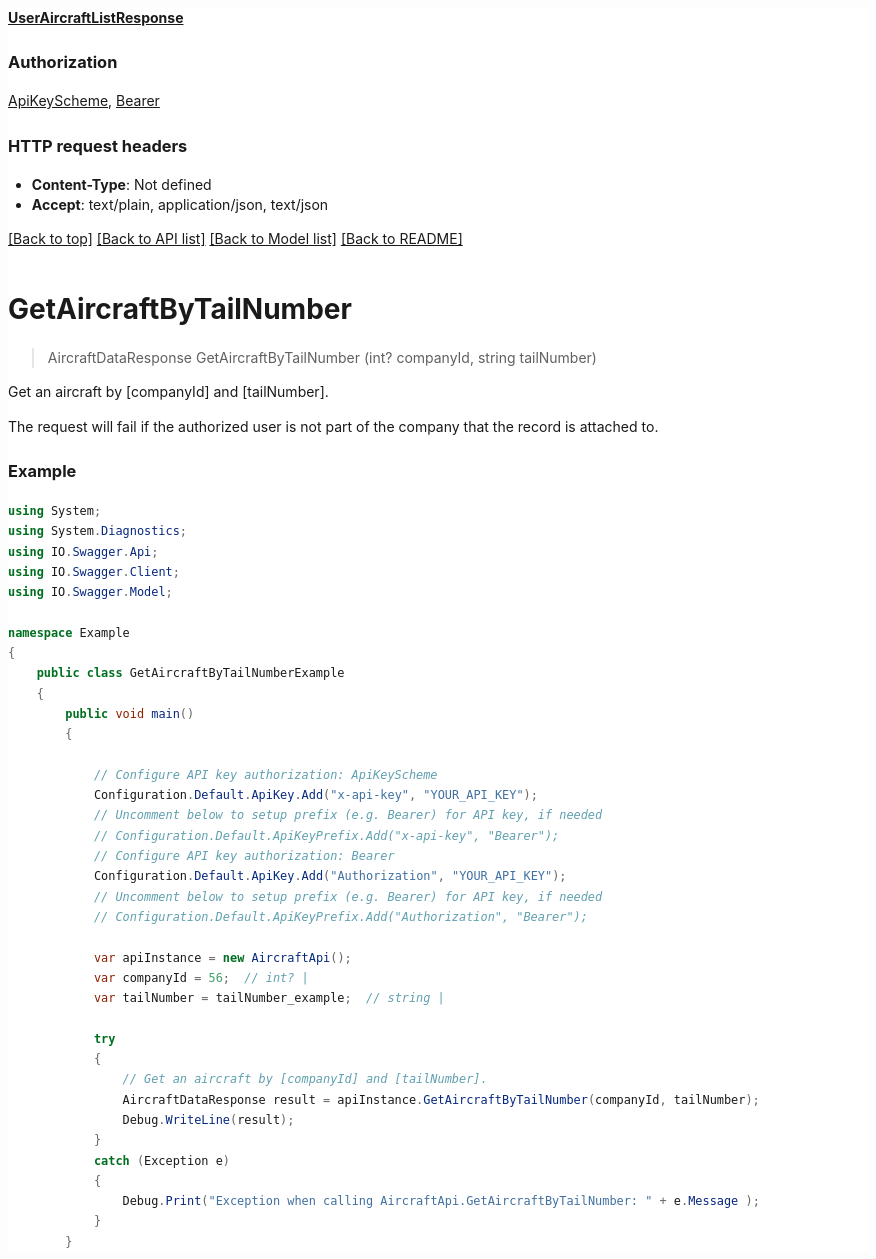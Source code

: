[**UserAircraftListResponse**](UserAircraftListResponse.md)

### Authorization

[ApiKeyScheme](../README.md#ApiKeyScheme), [Bearer](../README.md#Bearer)

### HTTP request headers

 - **Content-Type**: Not defined
 - **Accept**: text/plain, application/json, text/json

[[Back to top]](#) [[Back to API list]](../README.md#documentation-for-api-endpoints) [[Back to Model list]](../README.md#documentation-for-models) [[Back to README]](../README.md)

<a name="getaircraftbytailnumber"></a>
# **GetAircraftByTailNumber**
> AircraftDataResponse GetAircraftByTailNumber (int? companyId, string tailNumber)

Get an aircraft by [companyId] and [tailNumber].

The request will fail if the authorized user is not part of the company that the record is attached to.

### Example
```csharp
using System;
using System.Diagnostics;
using IO.Swagger.Api;
using IO.Swagger.Client;
using IO.Swagger.Model;

namespace Example
{
    public class GetAircraftByTailNumberExample
    {
        public void main()
        {
            
            // Configure API key authorization: ApiKeyScheme
            Configuration.Default.ApiKey.Add("x-api-key", "YOUR_API_KEY");
            // Uncomment below to setup prefix (e.g. Bearer) for API key, if needed
            // Configuration.Default.ApiKeyPrefix.Add("x-api-key", "Bearer");
            // Configure API key authorization: Bearer
            Configuration.Default.ApiKey.Add("Authorization", "YOUR_API_KEY");
            // Uncomment below to setup prefix (e.g. Bearer) for API key, if needed
            // Configuration.Default.ApiKeyPrefix.Add("Authorization", "Bearer");

            var apiInstance = new AircraftApi();
            var companyId = 56;  // int? | 
            var tailNumber = tailNumber_example;  // string | 

            try
            {
                // Get an aircraft by [companyId] and [tailNumber].
                AircraftDataResponse result = apiInstance.GetAircraftByTailNumber(companyId, tailNumber);
                Debug.WriteLine(result);
            }
            catch (Exception e)
            {
                Debug.Print("Exception when calling AircraftApi.GetAircraftByTailNumber: " + e.Message );
            }
        }
```